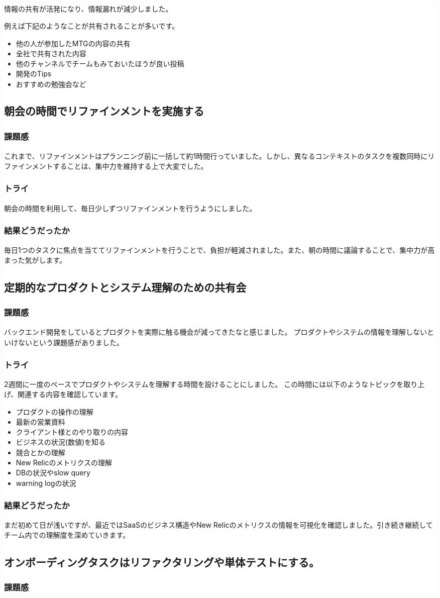 情報の共有が活発になり、情報漏れが減少しました。

例えば下記のようなことが共有されることが多いです。

- 他の人が参加したMTGの内容の共有
- 全社で共有された内容
- 他のチャンネルでチームもみておいたほうが良い投稿
- 開発のTips
- おすすめの勉強会など

## 朝会の時間でリファインメントを実施する

### 課題感

これまで、リファインメントはプランニング前に一括して約1時間行っていました。しかし、異なるコンテキストのタスクを複数同時にリファインメントすることは、集中力を維持する上で大変でした。

### トライ

朝会の時間を利用して、毎日少しずつリファインメントを行うようにしました。

### 結果どうだったか

毎日1つのタスクに焦点を当ててリファインメントを行うことで、負担が軽減されました。また、朝の時間に議論することで、集中力が高まった気がします。

## **定期的なプロダクトとシステム理解のための共有会**

### 課題感

バックエンド開発をしているとプロダクトを実際に触る機会が減ってきたなと感じました。
プロダクトやシステムの情報を理解しないといけないという課題感がありました。

### トライ

2週間に一度のペースでプロダクトやシステムを理解する時間を設けることにしました。
この時間には以下のようなトピックを取り上げ、関連する内容を確認しています。

- プロダクトの操作の理解
- 最新の営業資料
- クライアント様とのやり取りの内容
- ビジネスの状況(数値)を知る
- 競合とかの理解
- New Relicのメトリクスの理解
- DBの状況やslow query
- warning logの状況

### 結果どうだったか

まだ初めて日が浅いですが、最近ではSaaSのビジネス構造やNew Relicのメトリクスの情報を可視化を確認しました。引き続き継続してチーム内での理解度を深めていきます。

## オンボーディングタスクはリファクタリングや単体テストにする。

### 課題感
